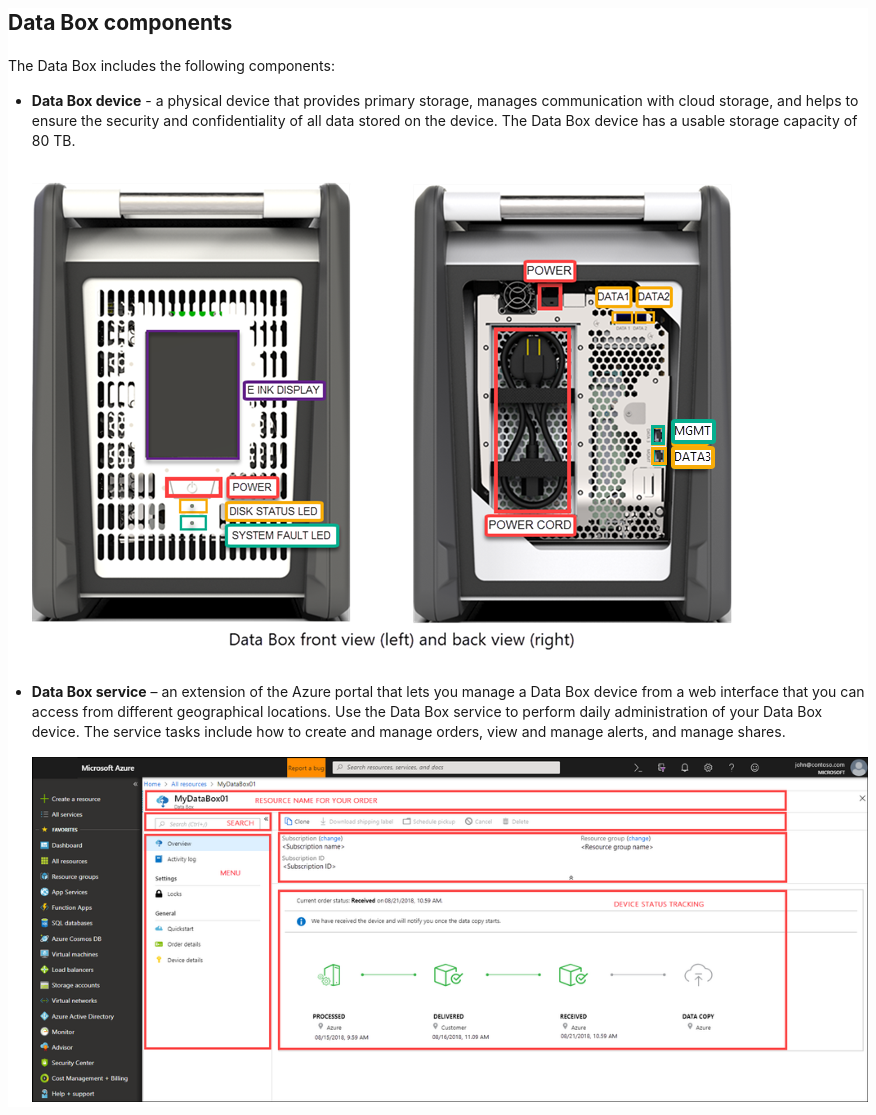 ## Data Box components

The Data Box includes the following components:

* **Data Box device** - a physical device that provides primary storage, manages communication with cloud storage, and helps to ensure the security and confidentiality of all data stored on the device. The Data Box device has a usable storage capacity of 80 TB. 

    ![Front and back plane of Data Box](media/data-box-overview/data-box-combined.png)

    
* **Data Box service** – an extension of the Azure portal that lets you manage a Data Box device from a web interface that you can access from different geographical locations. Use the Data Box service to perform daily administration of your Data Box device. The service tasks include how to create and manage orders, view and manage alerts, and manage shares.  

    ![The Data Box service in Azure portal](media/data-box-overview/data-box-service.png)
